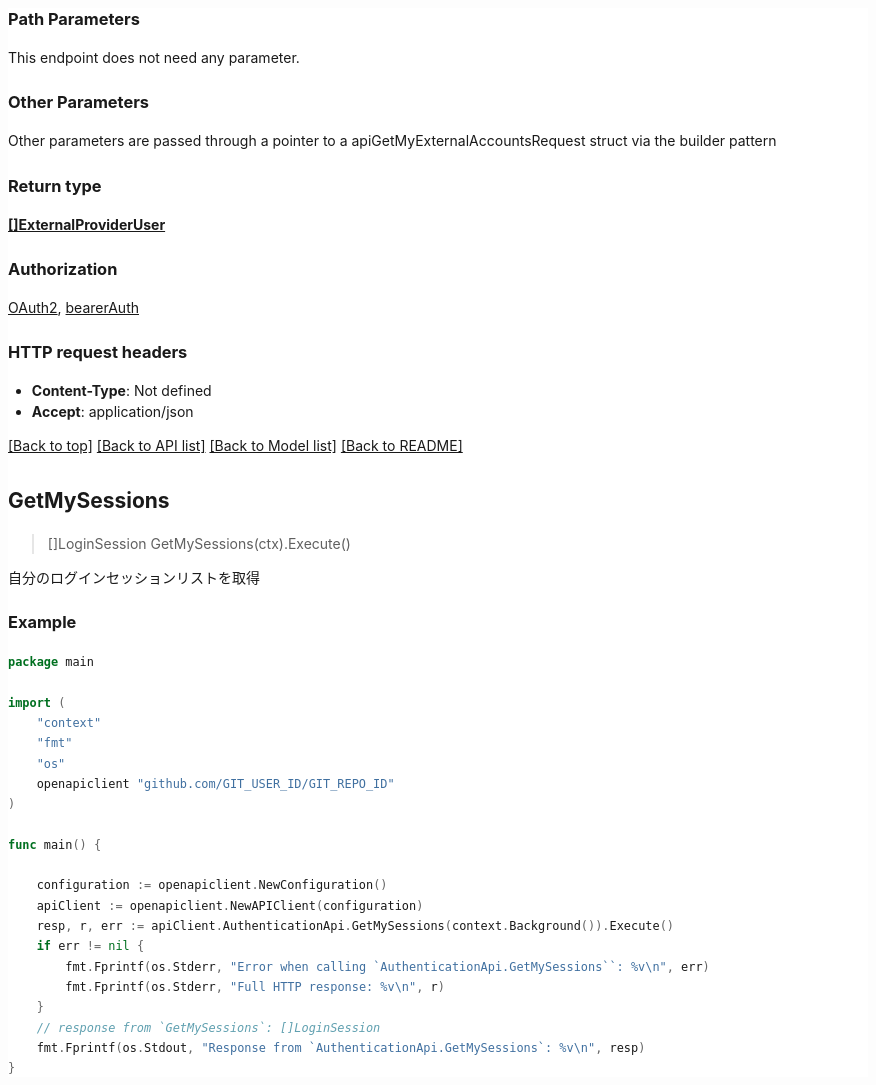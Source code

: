 ### Path Parameters

This endpoint does not need any parameter.

### Other Parameters

Other parameters are passed through a pointer to a apiGetMyExternalAccountsRequest struct via the builder pattern


### Return type

[**[]ExternalProviderUser**](ExternalProviderUser.md)

### Authorization

[OAuth2](../README.md#OAuth2), [bearerAuth](../README.md#bearerAuth)

### HTTP request headers

- **Content-Type**: Not defined
- **Accept**: application/json

[[Back to top]](#) [[Back to API list]](../README.md#documentation-for-api-endpoints)
[[Back to Model list]](../README.md#documentation-for-models)
[[Back to README]](../README.md)


## GetMySessions

> []LoginSession GetMySessions(ctx).Execute()

自分のログインセッションリストを取得



### Example

```go
package main

import (
    "context"
    "fmt"
    "os"
    openapiclient "github.com/GIT_USER_ID/GIT_REPO_ID"
)

func main() {

    configuration := openapiclient.NewConfiguration()
    apiClient := openapiclient.NewAPIClient(configuration)
    resp, r, err := apiClient.AuthenticationApi.GetMySessions(context.Background()).Execute()
    if err != nil {
        fmt.Fprintf(os.Stderr, "Error when calling `AuthenticationApi.GetMySessions``: %v\n", err)
        fmt.Fprintf(os.Stderr, "Full HTTP response: %v\n", r)
    }
    // response from `GetMySessions`: []LoginSession
    fmt.Fprintf(os.Stdout, "Response from `AuthenticationApi.GetMySessions`: %v\n", resp)
}
```
